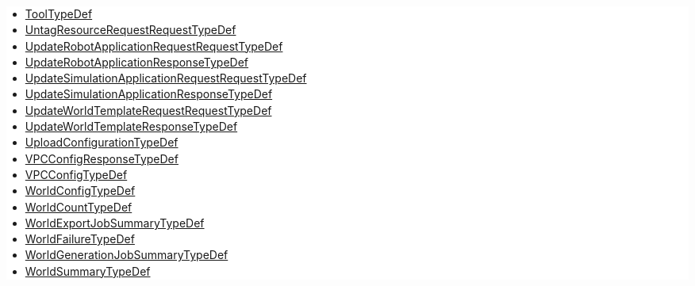 - [ToolTypeDef](./type_defs.md#tooltypedef)
- [UntagResourceRequestRequestTypeDef](./type_defs.md#untagresourcerequestrequesttypedef)
- [UpdateRobotApplicationRequestRequestTypeDef](./type_defs.md#updaterobotapplicationrequestrequesttypedef)
- [UpdateRobotApplicationResponseTypeDef](./type_defs.md#updaterobotapplicationresponsetypedef)
- [UpdateSimulationApplicationRequestRequestTypeDef](./type_defs.md#updatesimulationapplicationrequestrequesttypedef)
- [UpdateSimulationApplicationResponseTypeDef](./type_defs.md#updatesimulationapplicationresponsetypedef)
- [UpdateWorldTemplateRequestRequestTypeDef](./type_defs.md#updateworldtemplaterequestrequesttypedef)
- [UpdateWorldTemplateResponseTypeDef](./type_defs.md#updateworldtemplateresponsetypedef)
- [UploadConfigurationTypeDef](./type_defs.md#uploadconfigurationtypedef)
- [VPCConfigResponseTypeDef](./type_defs.md#vpcconfigresponsetypedef)
- [VPCConfigTypeDef](./type_defs.md#vpcconfigtypedef)
- [WorldConfigTypeDef](./type_defs.md#worldconfigtypedef)
- [WorldCountTypeDef](./type_defs.md#worldcounttypedef)
- [WorldExportJobSummaryTypeDef](./type_defs.md#worldexportjobsummarytypedef)
- [WorldFailureTypeDef](./type_defs.md#worldfailuretypedef)
- [WorldGenerationJobSummaryTypeDef](./type_defs.md#worldgenerationjobsummarytypedef)
- [WorldSummaryTypeDef](./type_defs.md#worldsummarytypedef)
